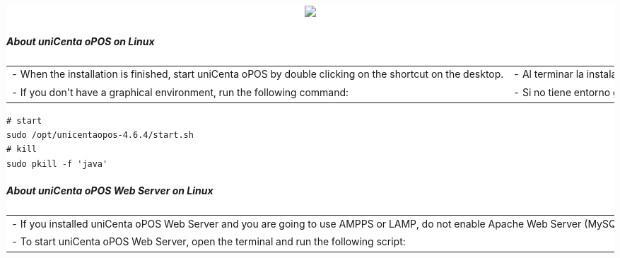 <div align="center">
  <img src="https://raw.githubusercontent.com/maravento/vault/master/uniopos/resources/img/unicenta-linux-selector.png">
</div>

##### About uniCenta oPOS on Linux

<table width="100%">
  <tr>
    <td style="width: 50%; white-space: nowrap;">
     - When the installation is finished, start uniCenta oPOS by double clicking on the shortcut on the desktop.
    </td>
    <td style="width: 50%; white-space: nowrap;">
     - Al terminar la instalación, inicie uniCenta oPOS con doble clic en el acceso directo en el escritorio.
    </td>
  </tr>
  <tr>
    <td style="width: 50%; white-space: nowrap;">
     - If you don't have a graphical environment, run the following command:
    </td>
    <td style="width: 50%; white-space: nowrap;">
     - Si no tiene entorno gráfico, ejecute el siguiente comando:
    </td>
  </tr>
</table>

```shell
# start
sudo /opt/unicentaopos-4.6.4/start.sh
# kill
sudo pkill -f 'java'
```

##### About uniCenta oPOS Web Server on Linux

<table width="100%">
  <tr>
    <td style="width: 50%; white-space: nowrap;">
     - If you installed uniCenta oPOS Web Server and you are going to use AMPPS or LAMP, do not enable Apache Web Server (MySQL Server only).
    </td>
    <td style="width: 50%; white-space: nowrap;">
     - Si instaló uniCenta oPOS Web Server y va a usar AMPPS o LAMP, no active Apache Web Server (solo MySQL Server).
    </td>
  </tr>
  <tr>
    <td style="width: 50%; white-space: nowrap;">
     - To start uniCenta oPOS Web Server, open the terminal and run the following script:
    </td>
    <td style="width: 50%; white-space: nowrap;">
     - Para iniciar uniCenta oPOS Web Server, abra el terminal y ejecute el siguiente script:
    </td>
  </tr>
</table>
